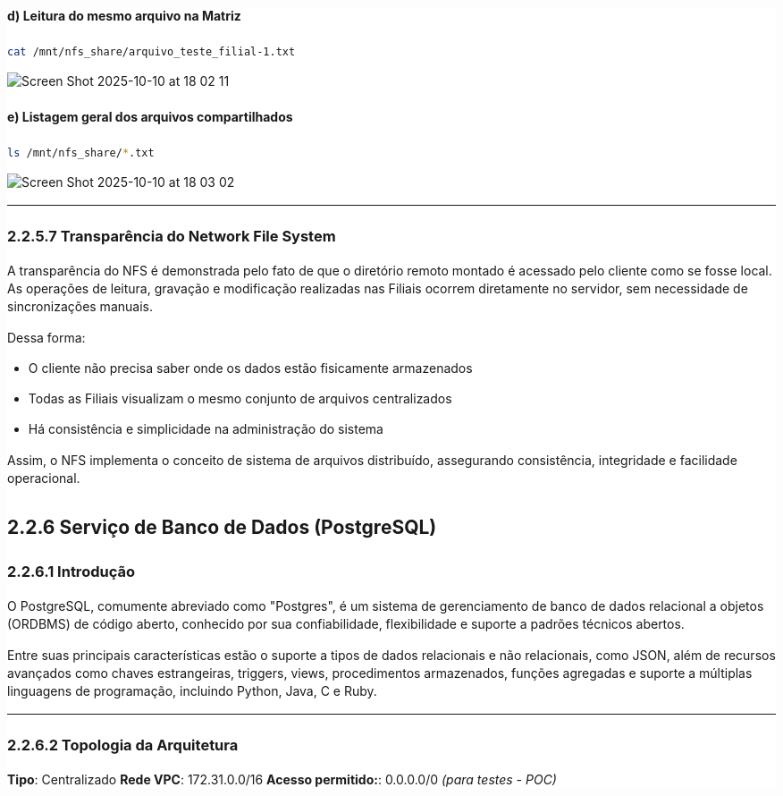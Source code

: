 #### d) Leitura do mesmo arquivo na Matriz
```bash
cat /mnt/nfs_share/arquivo_teste_filial-1.txt
```
<img width="620" height="289" alt="Screen Shot 2025-10-10 at 18 02 11" src="https://github.com/user-attachments/assets/3356c412-337a-4e9c-8a7e-3098355eff17" />

#### e) Listagem geral dos arquivos compartilhados
```bash
ls /mnt/nfs_share/*.txt
```
<img width="621" height="285" alt="Screen Shot 2025-10-10 at 18 03 02" src="https://github.com/user-attachments/assets/68d0f50b-b529-4f36-9d24-56df9b962284" />

---

### 2.2.5.7 Transparência do Network File System
A transparência do NFS é demonstrada pelo fato de que o diretório remoto montado é acessado pelo cliente como se fosse local.
As operações de leitura, gravação e modificação realizadas nas Filiais ocorrem diretamente no servidor, sem necessidade de sincronizações manuais.

Dessa forma:

- O cliente não precisa saber onde os dados estão fisicamente armazenados

- Todas as Filiais visualizam o mesmo conjunto de arquivos centralizados

- Há consistência e simplicidade na administração do sistema

Assim, o NFS implementa o conceito de sistema de arquivos distribuído, assegurando consistência, integridade e facilidade operacional.



## 2.2.6 Serviço de Banco de Dados (PostgreSQL)

### 2.2.6.1 Introdução

O PostgreSQL, comumente abreviado como "Postgres", é um sistema de gerenciamento de banco de dados relacional a objetos (ORDBMS) de código aberto, conhecido por sua confiabilidade, flexibilidade e suporte a padrões técnicos abertos.

Entre suas principais características estão o suporte a tipos de dados relacionais e não relacionais, como JSON, além de recursos avançados como chaves estrangeiras, triggers, views, procedimentos armazenados, funções agregadas e suporte a múltiplas linguagens de programação, incluindo Python, Java, C e Ruby.

---

### 2.2.6.2 Topologia da Arquitetura

**Tipo**: Centralizado
**Rede VPC**: 172.31.0.0/16
**Acesso permitido:**: 0.0.0.0/0 *(para testes - POC)*
